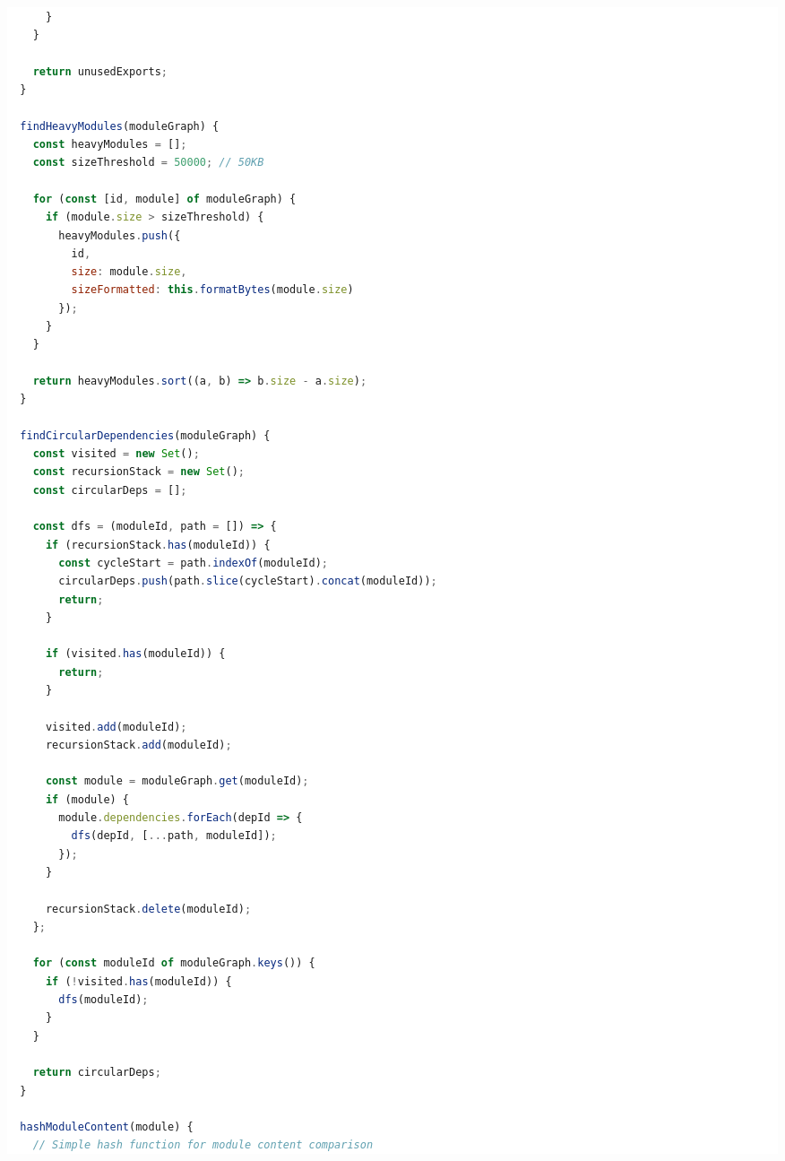 ```javascript
      }
    }
    
    return unusedExports;
  }
  
  findHeavyModules(moduleGraph) {
    const heavyModules = [];
    const sizeThreshold = 50000; // 50KB
    
    for (const [id, module] of moduleGraph) {
      if (module.size > sizeThreshold) {
        heavyModules.push({
          id,
          size: module.size,
          sizeFormatted: this.formatBytes(module.size)
        });
      }
    }
    
    return heavyModules.sort((a, b) => b.size - a.size);
  }
  
  findCircularDependencies(moduleGraph) {
    const visited = new Set();
    const recursionStack = new Set();
    const circularDeps = [];
    
    const dfs = (moduleId, path = []) => {
      if (recursionStack.has(moduleId)) {
        const cycleStart = path.indexOf(moduleId);
        circularDeps.push(path.slice(cycleStart).concat(moduleId));
        return;
      }
      
      if (visited.has(moduleId)) {
        return;
      }
      
      visited.add(moduleId);
      recursionStack.add(moduleId);
      
      const module = moduleGraph.get(moduleId);
      if (module) {
        module.dependencies.forEach(depId => {
          dfs(depId, [...path, moduleId]);
        });
      }
      
      recursionStack.delete(moduleId);
    };
    
    for (const moduleId of moduleGraph.keys()) {
      if (!visited.has(moduleId)) {
        dfs(moduleId);
      }
    }
    
    return circularDeps;
  }
  
  hashModuleContent(module) {
    // Simple hash function for module content comparison
```
